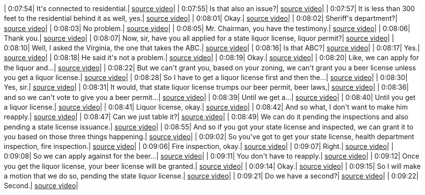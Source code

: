 | 0:07:54| It's connected to residential.| [source video](https://archive.org/details/cocomr267150126?start=474)|
| 0:07:55| Is that also an issue?| [source video](https://archive.org/details/cocomr267150126?start=475)|
| 0:07:57| It is less than 300 feet to the residential behind it as well, yes.| [source video](https://archive.org/details/cocomr267150126?start=477)|
| 0:08:01| Okay.| [source video](https://archive.org/details/cocomr267150126?start=481)|
| 0:08:02| Sheriff's department?| [source video](https://archive.org/details/cocomr267150126?start=482)|
| 0:08:03| No problem.| [source video](https://archive.org/details/cocomr267150126?start=483)|
| 0:08:05| Mr. Chairman, you have the testimony.| [source video](https://archive.org/details/cocomr267150126?start=485)|
| 0:08:06| Thank you.| [source video](https://archive.org/details/cocomr267150126?start=486)|
| 0:08:07| Now, sir, have you all applied for a state liquor license, liquor permit?| [source video](https://archive.org/details/cocomr267150126?start=487)|
| 0:08:10| Well, I asked the Virginia, the one that takes the ABC.| [source video](https://archive.org/details/cocomr267150126?start=490)|
| 0:08:16| Is that ABC?| [source video](https://archive.org/details/cocomr267150126?start=496)|
| 0:08:17| Yes.| [source video](https://archive.org/details/cocomr267150126?start=497)|
| 0:08:18| He said it's not a problem.| [source video](https://archive.org/details/cocomr267150126?start=498)|
| 0:08:19| Okay.| [source video](https://archive.org/details/cocomr267150126?start=499)|
| 0:08:20| Like, we can apply for the liquor and...| [source video](https://archive.org/details/cocomr267150126?start=500)|
| 0:08:22| But we can't grant you, based on your zoning, we can't grant you a beer license unless you get a liquor license.| [source video](https://archive.org/details/cocomr267150126?start=502)|
| 0:08:28| So I have to get a liquor license first and then the...| [source video](https://archive.org/details/cocomr267150126?start=508)|
| 0:08:30| Yes, sir.| [source video](https://archive.org/details/cocomr267150126?start=510)|
| 0:08:31| It would, that state liquor license trumps our beer permit, beer laws,| [source video](https://archive.org/details/cocomr267150126?start=511)|
| 0:08:36| and so we can't vote to give you a beer permit...| [source video](https://archive.org/details/cocomr267150126?start=516)|
| 0:08:39| Until we get a...| [source video](https://archive.org/details/cocomr267150126?start=519)|
| 0:08:40| Until you get a liquor license.| [source video](https://archive.org/details/cocomr267150126?start=520)|
| 0:08:41| Liquor license, okay.| [source video](https://archive.org/details/cocomr267150126?start=521)|
| 0:08:42| And so what, I don't want to make him reapply.| [source video](https://archive.org/details/cocomr267150126?start=522)|
| 0:08:47| Can we just table it?| [source video](https://archive.org/details/cocomr267150126?start=527)|
| 0:08:49| We can do it pending the inspections and also pending a state license issuance.| [source video](https://archive.org/details/cocomr267150126?start=529)|
| 0:08:55| And so if you got your state license and inspected, we can grant it to you based on those three things happening.| [source video](https://archive.org/details/cocomr267150126?start=535)|
| 0:09:02| So you've got to get your state license, health department inspection, fire inspection.| [source video](https://archive.org/details/cocomr267150126?start=542)|
| 0:09:06| Fire inspection, okay.| [source video](https://archive.org/details/cocomr267150126?start=546)|
| 0:09:07| Right.| [source video](https://archive.org/details/cocomr267150126?start=547)|
| 0:09:08| So we can apply against for the beer...| [source video](https://archive.org/details/cocomr267150126?start=548)|
| 0:09:11| You don't have to reapply.| [source video](https://archive.org/details/cocomr267150126?start=551)|
| 0:09:12| Once you get the liquor license, your beer license will be granted.| [source video](https://archive.org/details/cocomr267150126?start=552)|
| 0:09:14| Okay.| [source video](https://archive.org/details/cocomr267150126?start=554)|
| 0:09:15| So I will make a motion that we do so, pending the state liquor license.| [source video](https://archive.org/details/cocomr267150126?start=555)|
| 0:09:21| Do we have a second?| [source video](https://archive.org/details/cocomr267150126?start=561)|
| 0:09:22| Second.| [source video](https://archive.org/details/cocomr267150126?start=562)|